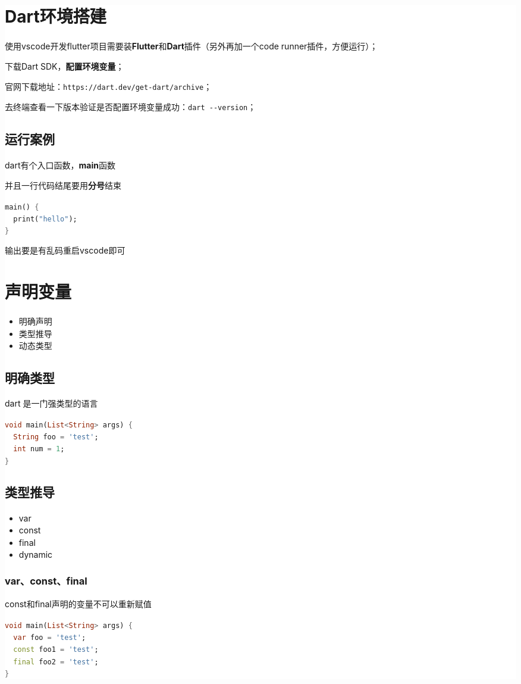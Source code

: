 # Dart环境搭建

使用vscode开发flutter项目需要装**Flutter**和**Dart**插件（另外再加一个code runner插件，方便运行）；

下载Dart SDK，**配置环境变量**；

官网下载地址：`https://dart.dev/get-dart/archive`；

去终端查看一下版本验证是否配置环境变量成功：`dart --version`；

## 运行案例

dart有个入口函数，**main**函数

并且一行代码结尾要用**分号**结束

```dart
main() {
  print("hello");
}
```

输出要是有乱码重启vscode即可

# 声明变量

- 明确声明
- 类型推导
- 动态类型

## 明确类型

dart 是一门强类型的语言

```dart
void main(List<String> args) {
  String foo = 'test';
  int num = 1;
}
```

## 类型推导

- var
- const
- final
- dynamic

### var、const、final

const和final声明的变量不可以重新赋值

```dart
void main(List<String> args) {
  var foo = 'test';
  const foo1 = 'test';
  final foo2 = 'test';
}
```
